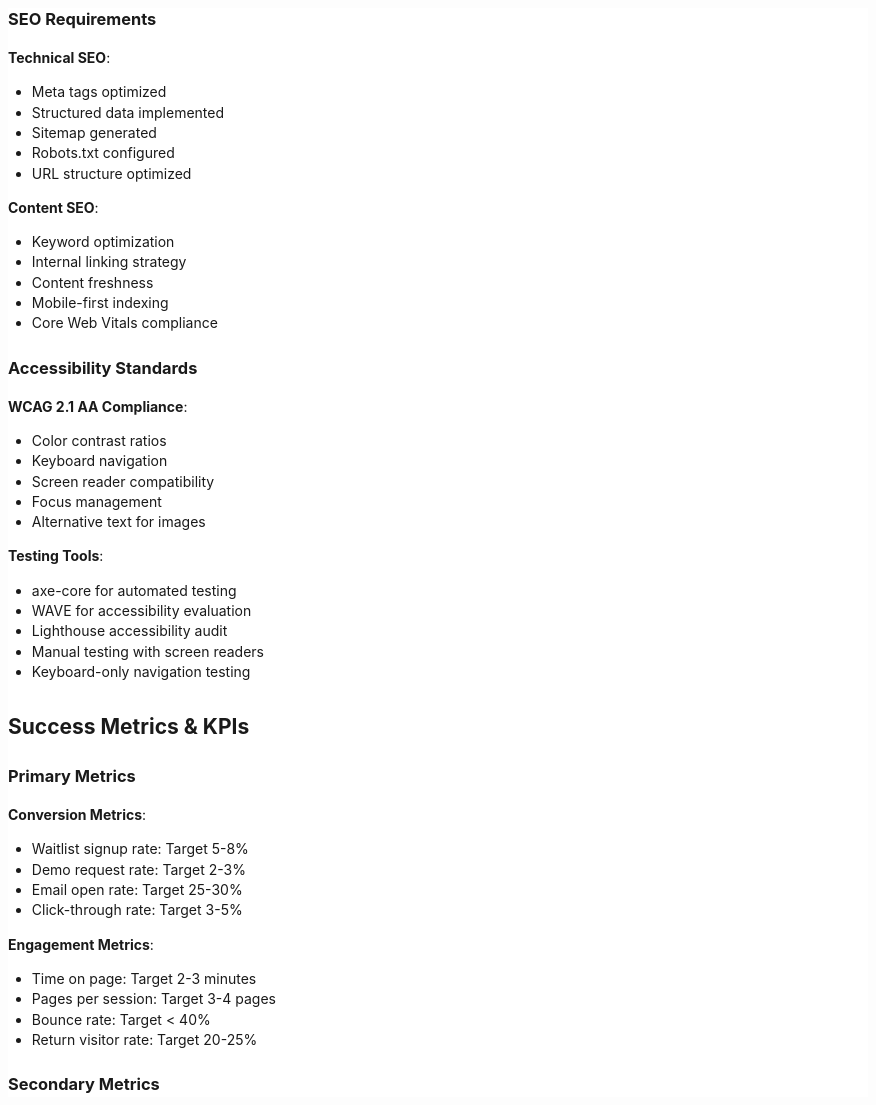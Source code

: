 ### SEO Requirements

**Technical SEO**:

- Meta tags optimized
- Structured data implemented
- Sitemap generated
- Robots.txt configured
- URL structure optimized

**Content SEO**:

- Keyword optimization
- Internal linking strategy
- Content freshness
- Mobile-first indexing
- Core Web Vitals compliance

### Accessibility Standards

**WCAG 2.1 AA Compliance**:

- Color contrast ratios
- Keyboard navigation
- Screen reader compatibility
- Focus management
- Alternative text for images

**Testing Tools**:

- axe-core for automated testing
- WAVE for accessibility evaluation
- Lighthouse accessibility audit
- Manual testing with screen readers
- Keyboard-only navigation testing

## Success Metrics & KPIs

### Primary Metrics

**Conversion Metrics**:

- Waitlist signup rate: Target 5-8%
- Demo request rate: Target 2-3%
- Email open rate: Target 25-30%
- Click-through rate: Target 3-5%

**Engagement Metrics**:

- Time on page: Target 2-3 minutes
- Pages per session: Target 3-4 pages
- Bounce rate: Target < 40%
- Return visitor rate: Target 20-25%

### Secondary Metrics
